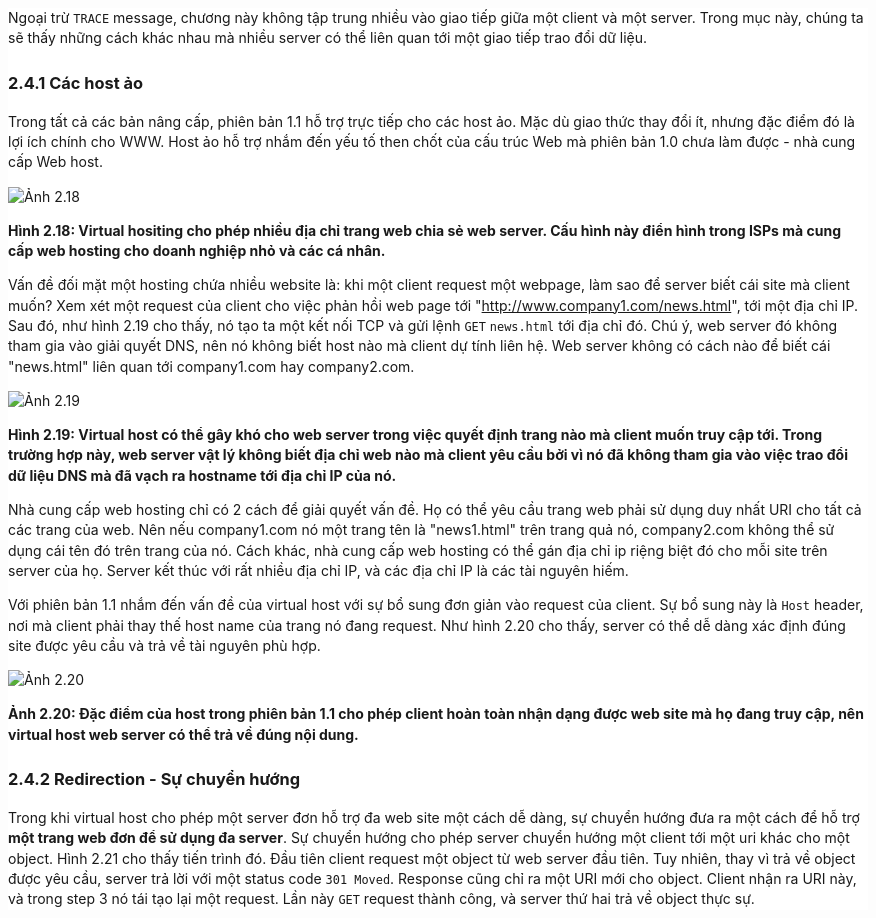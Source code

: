 Ngoại trừ `TRACE` message, chương này không tập trung nhiều vào giao tiếp giữa một client và một server. Trong mục này, chúng ta sẽ thấy những cách khác nhau mà nhiều server có thể liên quan tới một giao tiếp trao đổi dữ liệu.
 
### 2.4.1 Các host ảo

Trong tất cả các bản nâng cấp, phiên bản 1.1 hỗ trợ trực tiếp cho các host ảo. Mặc dù giao thức thay đổi ít, nhưng đặc điểm đó là lợi ích chính cho WWW. Host ảo hỗ trợ nhắm đến yếu tố then chốt của cấu trúc Web  mà phiên bản 1.0 chưa làm được -  nhà cung cấp Web host.

![Ảnh 2.18](http://i.imgur.com/B3OyN9D.png)

**Hình 2.18: Virtual hositing cho phép nhiều địa chỉ trang web chia sẻ web server. Cấu hình này điển hình trong ISPs mà cung cấp web hosting cho doanh nghiệp nhỏ và các cá nhân.**

Vấn đề đối mặt một hosting chứa nhiều website là: khi một client request một webpage, làm sao để server biết cái site mà client muốn? Xem xét một request của client cho việc phản hồi web page tới "http://www.company1.com/news.html", tới một địa chỉ IP. Sau đó, như hình 2.19 cho thấy, nó tạo ta một kết nối TCP và gửi lệnh `GET` `news.html` tới địa chỉ đó. Chú ý, web server đó không tham gia vào giải quyết DNS, nên nó không biết host nào mà client dự tính liên hệ. Web server không có cách nào để biết cái "news.html" liên quan tới company1.com hay company2.com.

![Ảnh 2.19](http://i.imgur.com/QambNv3.png)

**Hình 2.19: Virtual host có thể gây khó cho web server trong việc quyết định trang nào mà client muốn truy cập tới. Trong trường hợp này, web server vật lý không biết địa chỉ web nào mà client yêu cầu bởi vì nó đã không tham gia vào việc trao đổi dữ liệu DNS mà đã vạch ra hostname tới địa chỉ IP của nó.**

Nhà cung cấp web hosting chỉ có 2 cách để giải quyết vấn đề. Họ có thể yêu cầu trang web phải sử dụng duy nhất URI cho tất cả các trang của web. Nên nếu company1.com nó một trang tên là "news1.html" trên trang quả nó, company2.com không thể sử dụng cái tên đó trên trang của nó. Cách khác, nhà cung cấp web hosting có thể gán địa chỉ ip riệng biệt đó cho mỗi site trên server của họ. Server kết thúc với rất nhiều địa chỉ IP, và các địa chỉ IP là các tài nguyên hiếm.

Với phiên bản 1.1 nhắm đến vấn đề của virtual host với sự bổ sung đơn giản vào request của client. Sự bổ sung này là `Host` header, nơi mà client phải thay thế host name của trang nó đang request. Như hình 2.20 cho thấy, server có thể dễ dàng xác định đúng site được yêu cầu và trả về tài nguyên phù hợp.

![Ảnh 2.20](http://i.imgur.com/riFZAlm.png)

**Ảnh 2.20: Đặc điểm của host trong phiên bản 1.1 cho phép client hoàn toàn nhận dạng được web site mà họ đang truy cập, nên virtual host web server có thể trả về đúng nội dung.**

### 2.4.2 Redirection - Sự chuyển hướng

Trong khi virtual host cho phép một server đơn hỗ trợ đa web site một cách dễ dàng, sự chuyển hướng đưa ra một cách để hỗ trợ **một trang web đơn để sử dụng đa server**. Sự chuyển hướng cho phép server chuyển hướng một client tới một uri khác cho một object. Hình 2.21 cho thấy tiến trình đó. Đầu tiên client request một object từ web server đầu tiên. Tuy nhiên, thay vì trả về object được yêu cầu, server trả lời với một status code `301 Moved`. Response cũng chỉ ra một URI mới cho object. Client nhận ra URI này, và trong step 3 nó tái tạo lại một request. Lần này `GET` request thành công, và server thứ hai trả về object thực sự.
